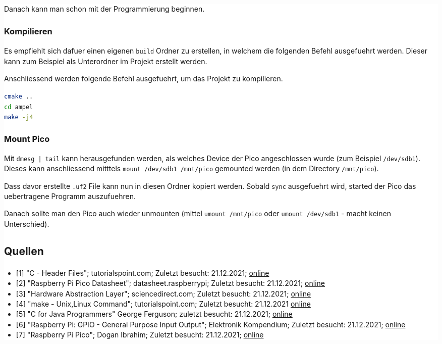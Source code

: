 Danach kann man schon mit der Programmierung beginnen.

### Kompilieren
Es empfiehlt sich dafuer einen eigenen `build` Ordner zu erstellen, in welchem die folgenden Befehl ausgefuehrt werden. Dieser kann zum Beispiel als Unterordner im Projekt erstellt werden.

Anschliessend werden folgende Befehl ausgefuehrt, um das Projekt zu kompilieren.

```bash
cmake ..
cd ampel
make -j4
```

### Mount Pico
Mit `dmesg | tail` kann herausgefunden werden, als welches Device der Pico angeschlossen wurde (zum Beispiel `/dev/sdb1`).
Dieses kann anschliessend mitttels `mount /dev/sdb1 /mnt/pico` gemounted werden (in dem Directory `/mnt/pico`).

Dass davor erstellte `.uf2` File kann nun in diesen Ordner kopiert werden. Sobald `sync` ausgefuehrt wird, started der Pico das uebertragene Programm auszufuehren.

Danach sollte man den Pico auch wieder unmounten (mittel `umount /mnt/pico` oder `umount /dev/sdb1` - macht keinen Unterschied).

## Quellen 
- \[1] "C - Header Files"; tutorialspoint.com; Zuletzt besucht: 21.12.2021; [online](https://www.tutorialspoint.com/cprogramming/c_header_files.htm) 
- \[2] "Raspberry Pi Pico Datasheet"; datasheet.raspberrypi; Zuletzt besucht: 21.12.2021; [online](https://datasheets.raspberrypi.com/pico/pico-datasheet.pdf) 
- \[3] "Hardware Abstraction Layer"; sciencedirect.com; Zuletzt besucht: 21.12.2021; [online](https://www.sciencedirect.com/topics/computer-science/hardware-abstraction-layer#:~:text=In%20computers%2C%20a%20hardware%20abstraction,at%20a%20detailed%20hardware%20level.) 
- \[4] "make - Unix,Linux Command"; tutorialspoint.com; Zuletzt besucht: 21.12.2021 [online](https://www.tutorialspoint.com/unix_commands/make.htm) 
- \[5] "C for Java Programmers" George Ferguson; zuletzt besucht: 21.12.2021; [online](https://www.cs.rochester.edu/u/ferguson/csc/c/c-for-java-programmers.pdf) 
- \[6] "Raspberry Pi: GPIO - General Purpose Input Output"; Elektronik Kompendium; Zuletzt besucht: 21.12.2021; [online](https://www.elektronik-kompendium.de/sites/raspberry-pi/2002191.htm) 
- \[7] "Raspberry Pi Pico"; Dogan Ibrahim; Zuletzt besucht: 21.12.2021; [online](https://issuu.com/eimworld/docs/raspberry-pi-pico-leseprobe?e=10037764/86812737)
